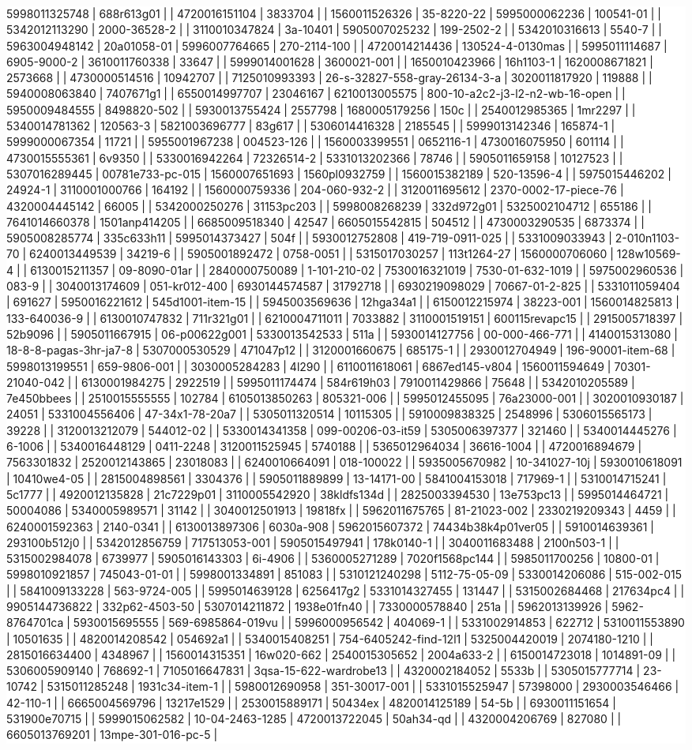 5998011325748 | 688r613g01 |  | 4720016151104 | 3833704 |  | 1560011526326 | 35-8220-22 | 
5995000062236 | 100541-01 |  | 5342012113290 | 2000-36528-2 |  | 3110010347824 | 3a-10401 | 
5905007025232 | 199-2502-2 |  | 5342010316613 | 5540-7 |  | 5963004948142 | 20a01058-01 | 
5996007764665 | 270-2114-100 |  | 4720014214436 | 130524-4-0130mas |  | 5995011114687 | 6905-9000-2 | 
3610011760338 | 33647 |  | 5999014001628 | 3600021-001 |  | 1650010423966 | 16h1103-1 | 
1620008671821 | 2573668 |  | 4730000514516 | 10942707 |  | 7125010993393 | 26-s-32827-558-gray-26134-3-a | 
3020011817920 | 119888 |  | 5940008063840 | 7407671g1 |  | 6550014997707 | 23046167 | 
6210013005575 | 800-10-a2c2-j3-l2-n2-wb-16-open |  | 5950009484555 | 8498820-502 |  | 5930013755424 | 2557798 | 
1680005179256 | 150c |  | 2540012985365 | 1mr2297 |  | 5340014781362 | 120563-3 | 
5821003696777 | 83g617 |  | 5306014416328 | 2185545 |  | 5999013142346 | 165874-1 | 
5999000067354 | 11721 |  | 5955001967238 | 004523-126 |  | 1560003399551 | 0652116-1 | 
4730016075950 | 601114 |  | 4730015555361 | 6v9350 |  | 5330016942264 | 72326514-2 | 
5331013202366 | 78746 |  | 5905011659158 | 10127523 |  | 5307016289445 | 00781e733-pc-015 | 
1560007651693 | 1560pl0932759 |  | 1560015382189 | 520-13596-4 |  | 5975015446202 | 24924-1 | 
3110001000766 | 164192 |  | 1560000759336 | 204-060-932-2 |  | 3120011695612 | 2370-0002-17-piece-76 | 
4320004445142 | 66005 |  | 5342000250276 | 31153pc203 |  | 5998008268239 | 332d972g01 | 
5325002104712 | 655186 |  | 7641014660378 | 1501anp414205 |  | 6685009518340 | 42547 | 
6605015542815 | 504512 |  | 4730003290535 | 6873374 |  | 5905008285774 | 335c633h11 | 
5995014373427 | 504f |  | 5930012752808 | 419-719-0911-025 |  | 5331009033943 | 2-010n1103-70 | 
6240013449539 | 34219-6 |  | 5905001892472 | 0758-0051 |  | 5315017030257 | 113t1264-27 | 
1560000706060 | 128w10569-4 |  | 6130015211357 | 09-8090-01ar |  | 2840000750089 | 1-101-210-02 | 
7530016321019 | 7530-01-632-1019 |  | 5975002960536 | 083-9 |  | 3040013174609 | 051-kr012-400 | 
6930144574587 | 31792718 |  | 6930219098029 | 70667-01-2-825 |  | 5331011059404 | 691627 | 
5950016221612 | 545d1001-item-15 |  | 5945003569636 | 12hga34a1 |  | 6150012215974 | 38223-001 | 
1560014825813 | 133-640036-9 |  | 6130010747832 | 711r321g01 |  | 6210004711011 | 7033882 | 
3110001519151 | 600115revapc15 |  | 2915005718397 | 52b9096 |  | 5905011667915 | 06-p00622g001 | 
5330013542533 | 511a |  | 5930014127756 | 00-000-466-771 |  | 4140015313080 | 18-8-8-pagas-3hr-ja7-8 | 
5307000530529 | 471047p12 |  | 3120001660675 | 685175-1 |  | 2930012704949 | 196-90001-item-68 | 
5998013199551 | 659-9806-001 |  | 3030005284283 | 4l290 |  | 6110011618061 | 6867ed145-v804 | 
1560011594649 | 70301-21040-042 |  | 6130001984275 | 2922519 |  | 5995011174474 | 584r619h03 | 
7910011429866 | 75648 |  | 5342010205589 | 7e450bbees |  | 2510015555555 | 102784 | 
6105013850263 | 805321-006 |  | 5995012455095 | 76a23000-001 |  | 3020010930187 | 24051 | 
5331004556406 | 47-34x1-78-20a7 |  | 5305011320514 | 10115305 |  | 5910009838325 | 2548996 | 
5306015565173 | 39228 |  | 3120013212079 | 544012-02 |  | 5330014341358 | 099-00206-03-it59 | 
5305006397377 | 321460 |  | 5340014445276 | 6-1006 |  | 5340016448129 | 0411-2248 | 
3120011525945 | 5740188 |  | 5365012964034 | 36616-1004 |  | 4720016894679 | 7563301832 | 
2520012143865 | 23018083 |  | 6240010664091 | 018-100022 |  | 5935005670982 | 10-341027-10j | 
5930010618091 | 10410we4-05 |  | 2815004898561 | 3304376 |  | 5905011889899 | 13-14171-00 | 
5841004153018 | 717969-1 |  | 5310014715241 | 5c1777 |  | 4920012135828 | 21c7229p01 | 
3110005542920 | 38kldfs134d |  | 2825003394530 | 13e753pc13 |  | 5995014464721 | 50004086 | 
5340005989571 | 31142 |  | 3040012501913 | 19818fx |  | 5962011675765 | 81-21023-002 | 
2330219209343 | 4459 |  | 6240001592363 | 2140-0341 |  | 6130013897306 | 6030a-908 | 
5962015607372 | 74434b38k4p01ver05 |  | 5910014639361 | 293100b512j0 |  | 5342012856759 | 717513053-001 | 
5905015497941 | 178k0140-1 |  | 3040011683488 | 2100n503-1 |  | 5315002984078 | 6739977 | 
5905016143303 | 6i-4906 |  | 5360005271289 | 7020f1568pc144 |  | 5985011700256 | 10800-01 | 
5998010921857 | 745043-01-01 |  | 5998001334891 | 851083 |  | 5310121240298 | 5112-75-05-09 | 
5330014206086 | 515-002-015 |  | 5841009133228 | 563-9724-005 |  | 5995014639128 | 6256417g2 | 
5331014327455 | 131447 |  | 5315002684468 | 217634pc4 |  | 9905144736822 | 332p62-4503-50 | 
5307014211872 | 1938e01fn40 |  | 7330000578840 | 251a |  | 5962013139926 | 5962-8764701ca | 
5930015695555 | 569-6985864-019vu |  | 5996000956542 | 404069-1 |  | 5331002914853 | 622712 | 
5310011553890 | 10501635 |  | 4820014208542 | 054692a1 |  | 5340015408251 | 754-6405242-find-12l1 | 
5325004420019 | 2074180-1210 |  | 2815016634400 | 4348967 |  | 1560014315351 | 16w020-662 | 
2540015305652 | 2004a633-2 |  | 6150014723018 | 1014891-09 |  | 5306005909140 | 768692-1 | 
7105016647831 | 3qsa-15-622-wardrobe13 |  | 4320002184052 | 5533b |  | 5305015777714 | 23-10742 | 
5315011285248 | 1931c34-item-1 |  | 5980012690958 | 351-30017-001 |  | 5331015525947 | 57398000 | 
2930003546466 | 42-110-1 |  | 6665004569796 | 13217e1529 |  | 2530015889171 | 50434ex | 
4820014125189 | 54-5b |  | 6930011151654 | 531900e70715 |  | 5999015062582 | 10-04-2463-1285 | 
4720013722045 | 50ah34-qd |  | 4320004206769 | 827080 |  | 6605013769201 | 13mpe-301-016-pc-5 | 
